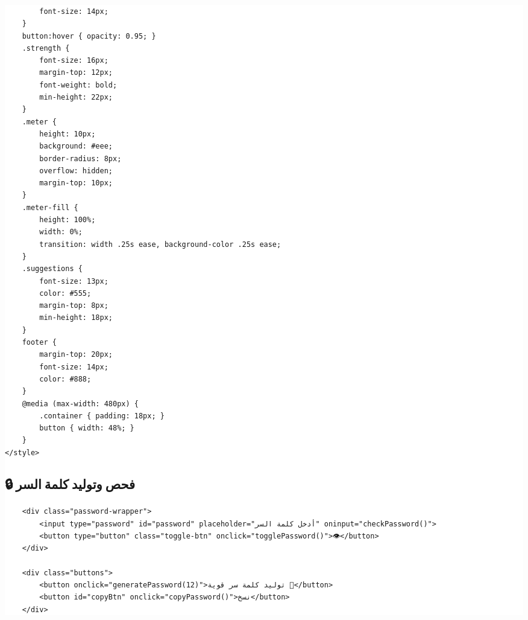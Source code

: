             font-size: 14px;
        }
        button:hover { opacity: 0.95; }
        .strength {
            font-size: 16px;
            margin-top: 12px;
            font-weight: bold;
            min-height: 22px;
        }
        .meter {
            height: 10px;
            background: #eee;
            border-radius: 8px;
            overflow: hidden;
            margin-top: 10px;
        }
        .meter-fill {
            height: 100%;
            width: 0%;
            transition: width .25s ease, background-color .25s ease;
        }
        .suggestions {
            font-size: 13px;
            color: #555;
            margin-top: 8px;
            min-height: 18px;
        }
        footer {
            margin-top: 20px;
            font-size: 14px;
            color: #888;
        }
        @media (max-width: 480px) {
            .container { padding: 18px; }
            button { width: 48%; }
        }
    </style>
</head>
<body>
    <div class="container">
        <h2>🔒 فحص وتوليد كلمة السر</h2>

        <div class="password-wrapper">
            <input type="password" id="password" placeholder="أدخل كلمة السر" oninput="checkPassword()">
            <button type="button" class="toggle-btn" onclick="togglePassword()">👁</button>
        </div>

        <div class="buttons">
            <button onclick="generatePassword(12)">توليد كلمة سر قوية 🔑</button>
            <button id="copyBtn" onclick="copyPassword()">نسخ</button>
        </div>
